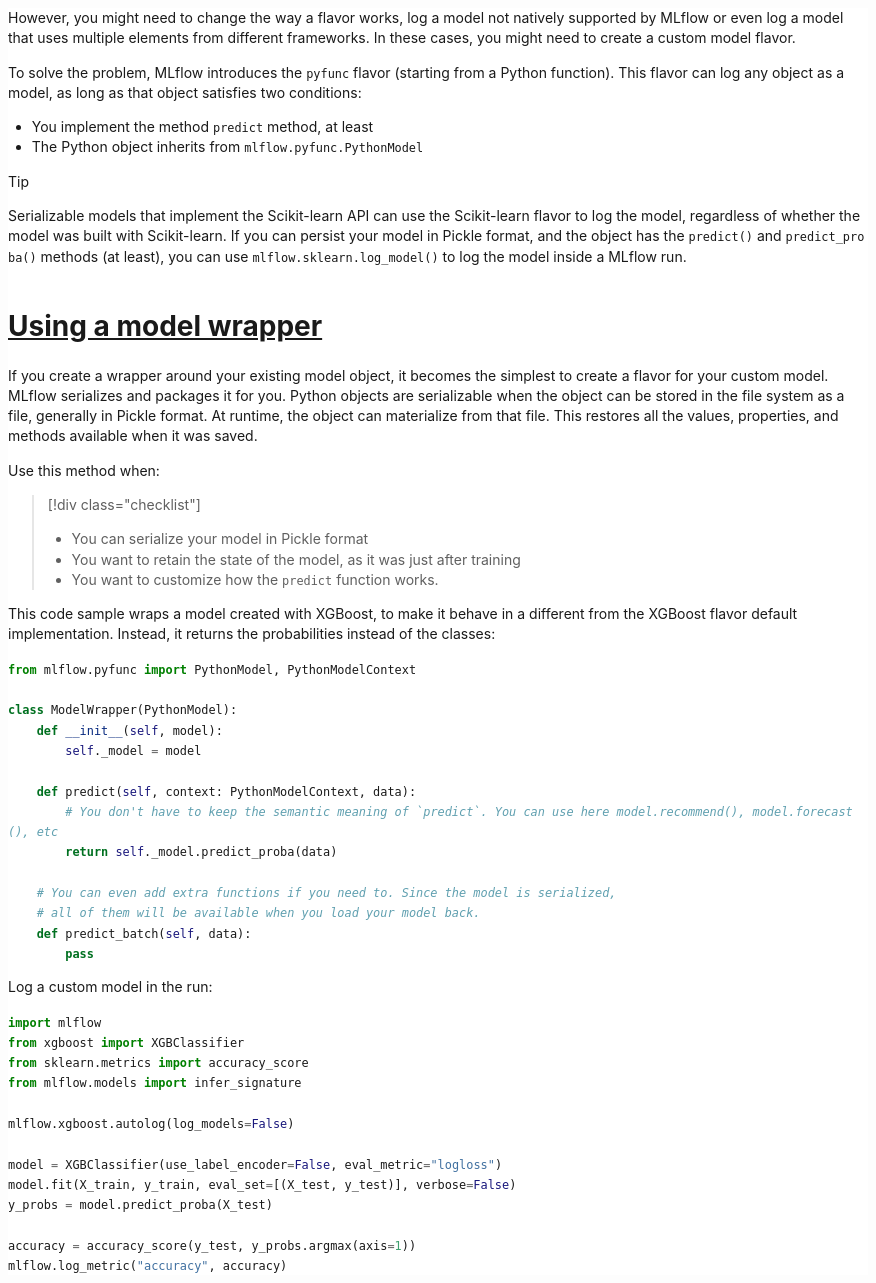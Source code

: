 However, you might need to change the way a flavor works, log a model not natively supported by MLflow or even log a model that uses multiple elements from different frameworks. In these cases, you might need to create a custom model flavor.

To solve the problem, MLflow introduces the `pyfunc` flavor (starting from a Python function). This flavor can log any object as a model, as long as that object satisfies two conditions:

* You implement the method `predict` method, at least
* The Python object inherits from `mlflow.pyfunc.PythonModel`

> [!TIP]
> Serializable models that implement the Scikit-learn API can use the Scikit-learn flavor to log the model, regardless of whether the model was built with Scikit-learn. If you can persist your model in Pickle format, and the object has the `predict()` and `predict_proba()` methods (at least), you can use `mlflow.sklearn.log_model()` to log the model inside a MLflow run.

# [Using a model wrapper](#tab/wrapper)

If you create a wrapper around your existing model object, it becomes the simplest to create a flavor for your custom model. MLflow serializes and packages it for you. Python objects are serializable when the object can be stored in the file system as a file, generally in Pickle format. At runtime, the object can materialize from that file. This restores all the values, properties, and methods available when it was saved.

Use this method when:
> [!div class="checklist"]
> * You can serialize your model in Pickle format
> * You want to retain the state of the model, as it was just after training
> * You want to customize how the `predict` function works.

This code sample wraps a model created with XGBoost, to make it behave in a different from the XGBoost flavor default implementation. Instead, it returns the probabilities instead of the classes:

```python
from mlflow.pyfunc import PythonModel, PythonModelContext

class ModelWrapper(PythonModel):
    def __init__(self, model):
        self._model = model

    def predict(self, context: PythonModelContext, data):
        # You don't have to keep the semantic meaning of `predict`. You can use here model.recommend(), model.forecast(), etc
        return self._model.predict_proba(data)

    # You can even add extra functions if you need to. Since the model is serialized,
    # all of them will be available when you load your model back.
    def predict_batch(self, data):
        pass
```

Log a custom model in the run:

```python
import mlflow
from xgboost import XGBClassifier
from sklearn.metrics import accuracy_score
from mlflow.models import infer_signature

mlflow.xgboost.autolog(log_models=False)

model = XGBClassifier(use_label_encoder=False, eval_metric="logloss")
model.fit(X_train, y_train, eval_set=[(X_test, y_test)], verbose=False)
y_probs = model.predict_proba(X_test)

accuracy = accuracy_score(y_test, y_probs.argmax(axis=1))
mlflow.log_metric("accuracy", accuracy)
```